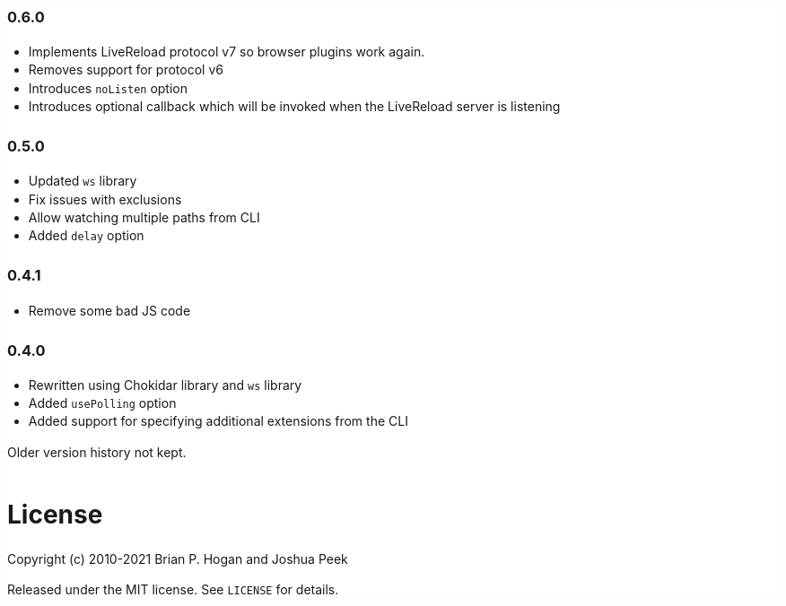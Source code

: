 ### 0.6.0
* Implements LiveReload protocol v7 so browser plugins work again.
* Removes support for protocol v6
* Introduces `noListen` option
* Introduces optional callback which will be invoked when the LiveReload server is listening

### 0.5.0
* Updated `ws` library
* Fix issues with exclusions
* Allow watching multiple paths from CLI
* Added `delay` option

### 0.4.1
* Remove some bad JS code
  
### 0.4.0
* Rewritten using Chokidar library and `ws` library
* Added `usePolling` option
* Added support for specifying additional extensions from the CLI

Older version history not kept.

# License

Copyright (c) 2010-2021 Brian P. Hogan and Joshua Peek

Released under the MIT license. See `LICENSE` for details.
